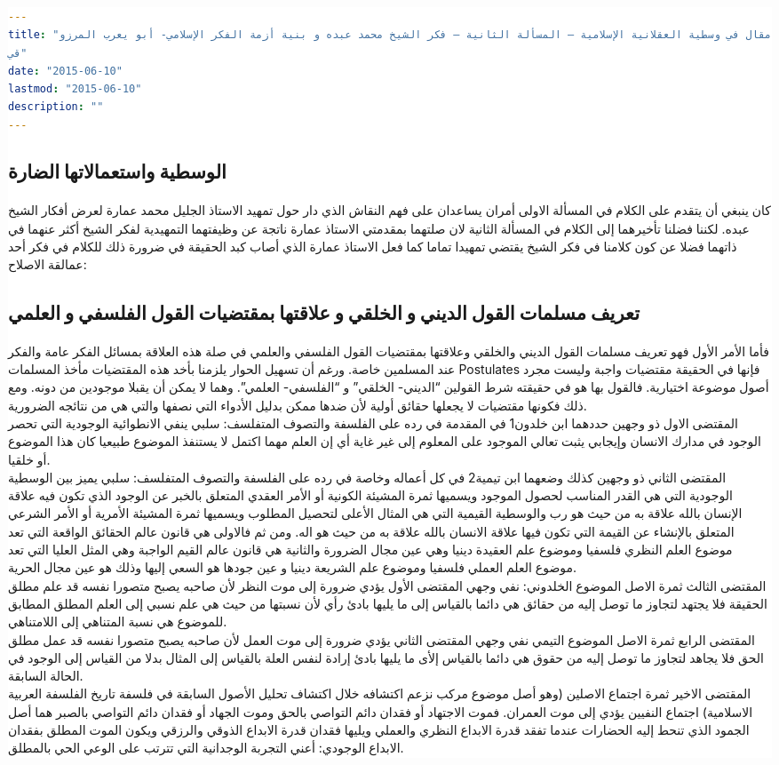 ```yaml
---
title: "مقال في وسطية العقلانية الإسلامية – المسألة الثانية – فكر الشيخ محمد عبده و بنية أزمة الفكر الإسلامي- أبو يعرب المرزوقي"
date: "2015-06-10"
lastmod: "2015-06-10"
description: ""
---
```

## **الوسطية واستعمالاتها الضارة**

كان ينبغي أن يتقدم على الكلام في المسألة الاولى أمران يساعدان على فهم النقاش الذي دار حول تمهيد الاستاذ الجليل محمد عمارة لعرض أفكار الشيخ عبده. لكننا فضلنا تأخيرهما إلى الكلام في المسألة الثانية لان صلتهما بمقدمتي الاستاذ عمارة ناتجة عن وظيفتهما التمهيدية لفكر الشيخ أكثر عنهما في ذاتهما فضلا عن كون كلامنا في فكر الشيخ يقتضي تمهيدا تماما كما فعل الاستاذ عمارة الذي أصاب كبد الحقيقة في ضرورة ذلك للكلام في فكر أحد عمالقة الاصلاح:

## **تعريف مسلمات القول الديني و الخلقي و علاقتها بمقتضيات القول الفلسفي و العلمي**

فأما الأمر الأول فهو تعريف مسلمات القول الديني والخلقي وعلاقتها بمقتضيات القول الفلسفي والعلمي في صلة هذه العلاقة بمسائل الفكر عامة والفكر عند المسلمين خاصة. ورغم أن تسهيل الحوار يلزمنا بأخد هذه المقتضيات مأخذ المسلمات Postulates فإنها في الحقيقة مقتضيات واجبة وليست مجرد أصول موضوعة اختيارية. فالقول بها هو في حقيقته شرط القولين “الديني- الخلقي” و “الفلسفي- العلمي”. وهما لا يمكن أن يقبلا موجودين من دونه. ومع ذلك فكونها مقتضيات لا يجعلها حقائق أولية لأن ضدها ممكن بدليل الأدواء التي نصفها والتي هي من نتائجه الضرورية.  
المقتضى الاول ذو وجهين حددهما ابن خلدون1 في المقدمة في رده على الفلسفة والتصوف المتفلسف: سلبي ينفي الانطوائية الوجودية التي تحصر الوجود في مدارك الانسان وإيجابي يثبت تعالي الموجود على المعلوم إلى غير غاية أي إن العلم مهما اكتمل لا يستنفذ الموضوع طبيعيا كان هذا الموضوع أو خلقيا.  
المقتضى الثاني ذو وجهين كذلك وضعهما ابن تيمية2 في كل أعماله وخاصة في رده على الفلسفة والتصوف المتفلسف: سلبي يميز بين الوسطية الوجودية التي هي القدر المناسب لحصول الموجود ويسميها ثمرة المشيئة الكونية أو الأمر العقدي المتعلق بالخبر عن الوجود الذي تكون فيه علاقة الإنسان بالله علاقة به من حيث هو رب والوسطية القيمية التي هي المثال الأعلى لتحصيل المطلوب ويسميها ثمرة المشيئة الأمرية أو الأمر الشرعي المتعلق بالإنشاء عن القيمة التي تكون فيها علاقة الانسان بالله علاقة به من حيث هو اله. ومن ثم فالاولى هي قانون عالم الحقائق الواقعة التي تعد موضوع العلم النظري فلسفيا وموضوع علم العقيدة دينيا وهي عين مجال الضرورة والثانية هي قانون عالم القيم الواجبة وهي المثل العليا التي تعد موضوع العلم العملي فلسفيا وموضوع علم الشريعة دينيا و عين جودها هو السعي إليها وذلك هو عين مجال الحرية.  
المقتضى الثالث ثمرة الاصل الموضوع الخلدوني: نفي وجهي المقتضى الأول يؤدي ضرورة إلى موت النظر لأن صاحبه يصبح متصورا نفسه قد علم مطلق الحقيقة فلا يجتهد لتجاوز ما توصل إليه من حقائق هي دائما بالقياس إلى ما يليها بادئ رأي لأن نسبتها من حيث هي علم نسبي إلى العلم المطلق المطابق للموضوع هي نسبة المتناهي إلى اللامتناهي.  
المقتضى الرابع ثمرة الاصل الموضوع التيمي نفي وجهي المقتضى الثاني يؤدي ضرورة إلى موت العمل لأن صاحبه يصبح متصورا نفسه قد عمل مطلق الحق فلا يجاهد لتجاوز ما توصل إليه من حقوق هي دائما بالقياس إلأى ما يليها بادئ إرادة لنفس العلة بالقياس إلى المثال بدلا من القياس إلى الوجود في الحالة السابقة.  
المقتضى الاخير ثمرة اجتماع الاصلين (وهو أصل موضوع مركب نزعم اكتشافه خلال اكتشاف تحليل الأصول السابقة في فلسفة تاريخ الفلسفة العربية الاسلامية) اجتماع النفيين يؤدي إلى موت العمران. فموت الاجتهاد أو فقدان دائم التواصي بالحق وموت الجهاد أو فقدان دائم التواصي بالصبر هما أصل الجمود الذي تنحط إليه الحضارات عندما تفقد قدرة الابداع النظري والعملي ويليها فقدان قدرة الابداع الذوقي والرزقي ويكون الموت المطلق بفقدان الابداع الوجودي: أعني التجربة الوجدانية التي تترتب على الوعي الحي بالمطلق.

